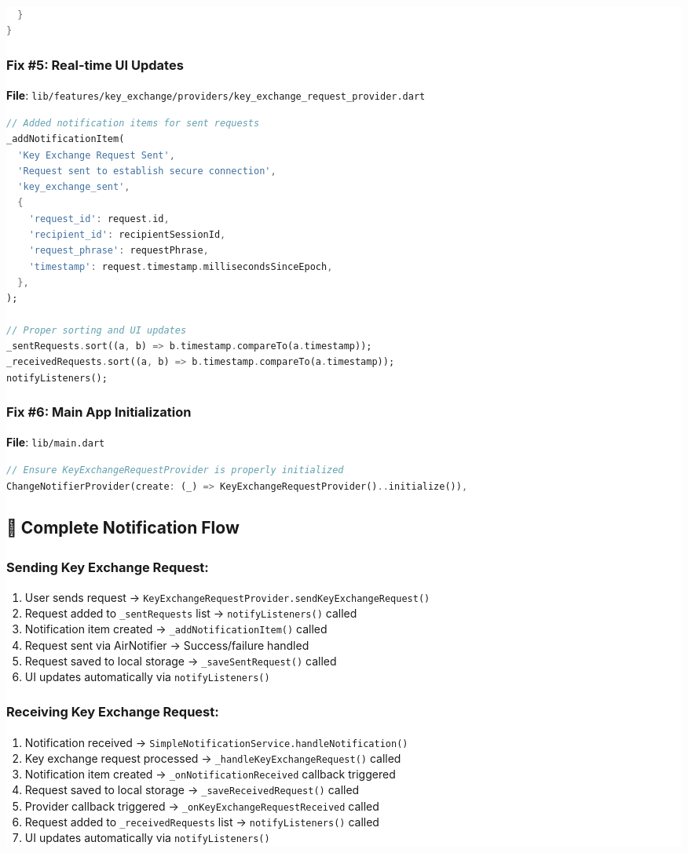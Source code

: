 ```dart
  }
}
```

### **Fix #5: Real-time UI Updates**

**File**: `lib/features/key_exchange/providers/key_exchange_request_provider.dart`
```dart
// Added notification items for sent requests
_addNotificationItem(
  'Key Exchange Request Sent',
  'Request sent to establish secure connection',
  'key_exchange_sent',
  {
    'request_id': request.id,
    'recipient_id': recipientSessionId,
    'request_phrase': requestPhrase,
    'timestamp': request.timestamp.millisecondsSinceEpoch,
  },
);

// Proper sorting and UI updates
_sentRequests.sort((a, b) => b.timestamp.compareTo(a.timestamp));
_receivedRequests.sort((a, b) => b.timestamp.compareTo(a.timestamp));
notifyListeners();
```

### **Fix #6: Main App Initialization**

**File**: `lib/main.dart`
```dart
// Ensure KeyExchangeRequestProvider is properly initialized
ChangeNotifierProvider(create: (_) => KeyExchangeRequestProvider()..initialize()),
```

## 🔄 **Complete Notification Flow**

### **Sending Key Exchange Request:**
1. User sends request → `KeyExchangeRequestProvider.sendKeyExchangeRequest()`
2. Request added to `_sentRequests` list → `notifyListeners()` called
3. Notification item created → `_addNotificationItem()` called
4. Request sent via AirNotifier → Success/failure handled
5. Request saved to local storage → `_saveSentRequest()` called
6. UI updates automatically via `notifyListeners()`

### **Receiving Key Exchange Request:**
1. Notification received → `SimpleNotificationService.handleNotification()`
2. Key exchange request processed → `_handleKeyExchangeRequest()` called
3. Notification item created → `_onNotificationReceived` callback triggered
4. Request saved to local storage → `_saveReceivedRequest()` called
5. Provider callback triggered → `_onKeyExchangeRequestReceived` called
6. Request added to `_receivedRequests` list → `notifyListeners()` called
7. UI updates automatically via `notifyListeners()`
